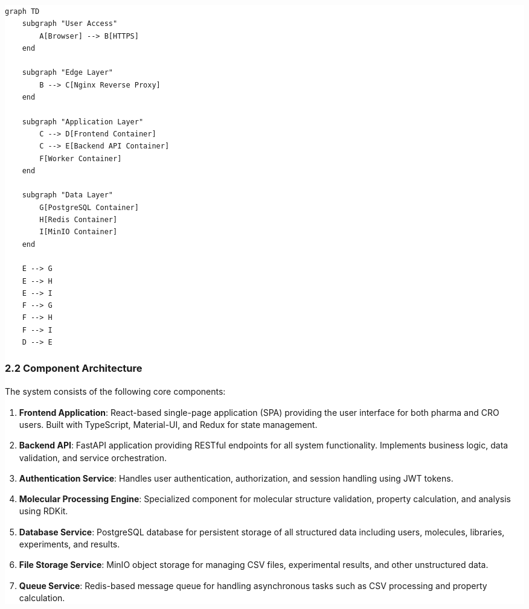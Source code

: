 ```mermaid
graph TD
    subgraph "User Access"
        A[Browser] --> B[HTTPS]
    end
    
    subgraph "Edge Layer"
        B --> C[Nginx Reverse Proxy]
    end
    
    subgraph "Application Layer"
        C --> D[Frontend Container]
        C --> E[Backend API Container]
        F[Worker Container]
    end
    
    subgraph "Data Layer"
        G[PostgreSQL Container]
        H[Redis Container]
        I[MinIO Container]
    end
    
    E --> G
    E --> H
    E --> I
    F --> G
    F --> H
    F --> I
    D --> E
```

### 2.2 Component Architecture

The system consists of the following core components:

1. **Frontend Application**: React-based single-page application (SPA) providing the user interface for both pharma and CRO users. Built with TypeScript, Material-UI, and Redux for state management.

2. **Backend API**: FastAPI application providing RESTful endpoints for all system functionality. Implements business logic, data validation, and service orchestration.

3. **Authentication Service**: Handles user authentication, authorization, and session handling using JWT tokens.

4. **Molecular Processing Engine**: Specialized component for molecular structure validation, property calculation, and analysis using RDKit.

5. **Database Service**: PostgreSQL database for persistent storage of all structured data including users, molecules, libraries, experiments, and results.

6. **File Storage Service**: MinIO object storage for managing CSV files, experimental results, and other unstructured data.

7. **Queue Service**: Redis-based message queue for handling asynchronous tasks such as CSV processing and property calculation.
